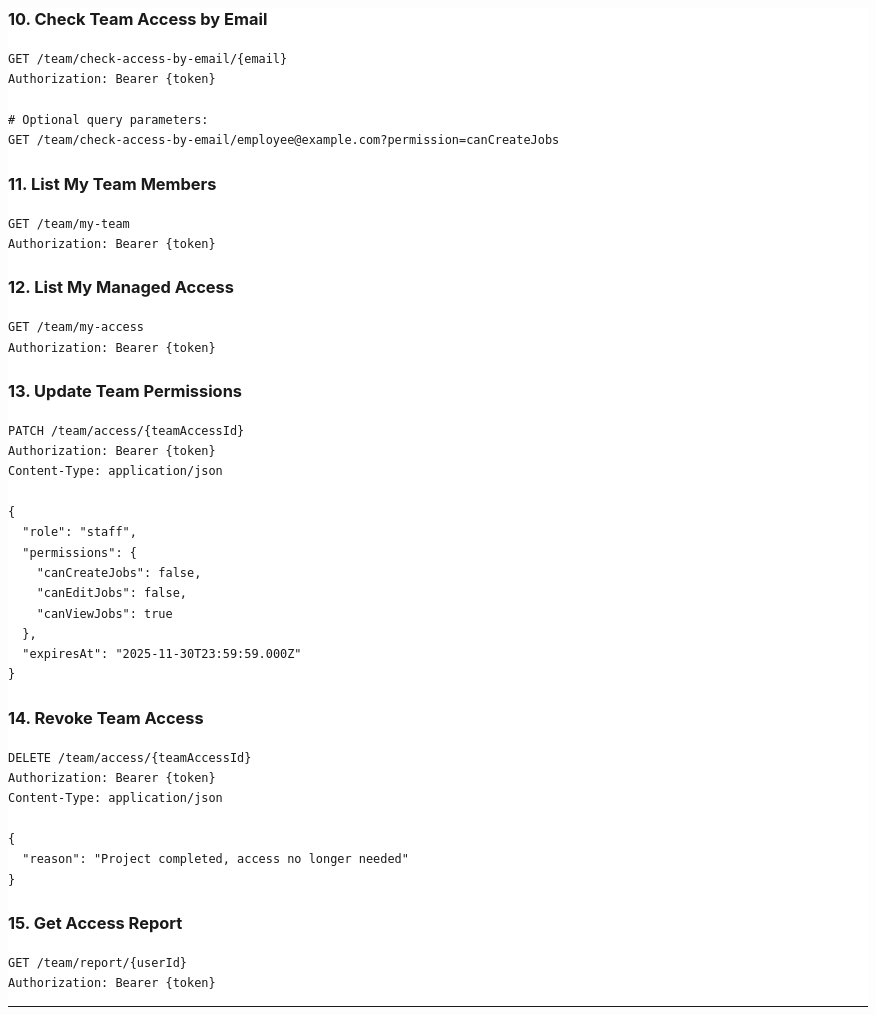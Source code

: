 ### 10. Check Team Access by Email
```http
GET /team/check-access-by-email/{email}
Authorization: Bearer {token}

# Optional query parameters:
GET /team/check-access-by-email/employee@example.com?permission=canCreateJobs
```

### 11. List My Team Members
```http
GET /team/my-team
Authorization: Bearer {token}
```

### 12. List My Managed Access
```http
GET /team/my-access
Authorization: Bearer {token}
```

### 13. Update Team Permissions
```http
PATCH /team/access/{teamAccessId}
Authorization: Bearer {token}
Content-Type: application/json

{
  "role": "staff",
  "permissions": {
    "canCreateJobs": false,
    "canEditJobs": false,
    "canViewJobs": true
  },
  "expiresAt": "2025-11-30T23:59:59.000Z"
}
```

### 14. Revoke Team Access
```http
DELETE /team/access/{teamAccessId}
Authorization: Bearer {token}
Content-Type: application/json

{
  "reason": "Project completed, access no longer needed"
}
```

### 15. Get Access Report
```http
GET /team/report/{userId}
Authorization: Bearer {token}
```

---